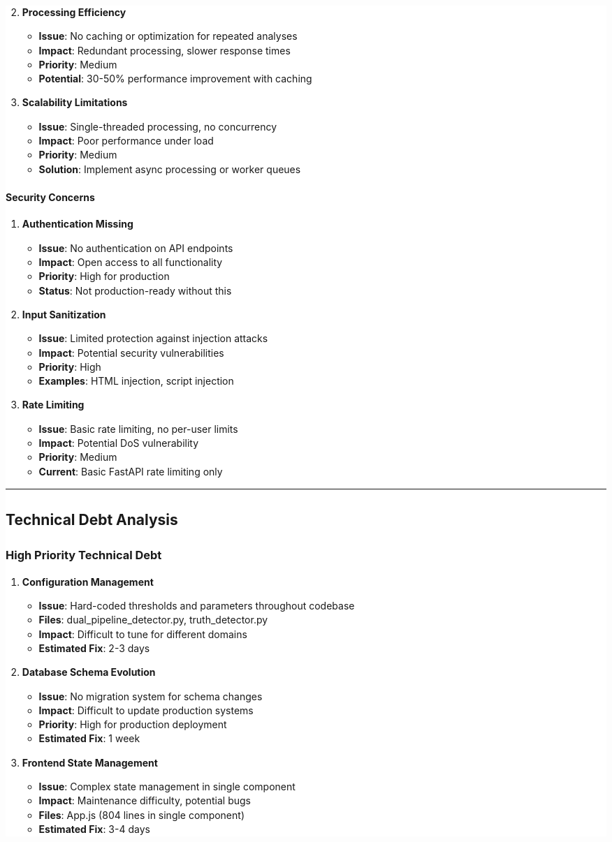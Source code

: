 2. **Processing Efficiency**
   - **Issue**: No caching or optimization for repeated analyses
   - **Impact**: Redundant processing, slower response times
   - **Priority**: Medium
   - **Potential**: 30-50% performance improvement with caching

3. **Scalability Limitations**
   - **Issue**: Single-threaded processing, no concurrency
   - **Impact**: Poor performance under load
   - **Priority**: Medium
   - **Solution**: Implement async processing or worker queues

#### Security Concerns

1. **Authentication Missing**
   - **Issue**: No authentication on API endpoints
   - **Impact**: Open access to all functionality
   - **Priority**: High for production
   - **Status**: Not production-ready without this

2. **Input Sanitization**
   - **Issue**: Limited protection against injection attacks
   - **Impact**: Potential security vulnerabilities
   - **Priority**: High
   - **Examples**: HTML injection, script injection

3. **Rate Limiting**
   - **Issue**: Basic rate limiting, no per-user limits
   - **Impact**: Potential DoS vulnerability
   - **Priority**: Medium
   - **Current**: Basic FastAPI rate limiting only

---

## Technical Debt Analysis

### High Priority Technical Debt

1. **Configuration Management**
   - **Issue**: Hard-coded thresholds and parameters throughout codebase
   - **Files**: dual_pipeline_detector.py, truth_detector.py
   - **Impact**: Difficult to tune for different domains
   - **Estimated Fix**: 2-3 days

2. **Database Schema Evolution**
   - **Issue**: No migration system for schema changes
   - **Impact**: Difficult to update production systems
   - **Priority**: High for production deployment
   - **Estimated Fix**: 1 week

3. **Frontend State Management**
   - **Issue**: Complex state management in single component
   - **Impact**: Maintenance difficulty, potential bugs
   - **Files**: App.js (804 lines in single component)
   - **Estimated Fix**: 3-4 days
